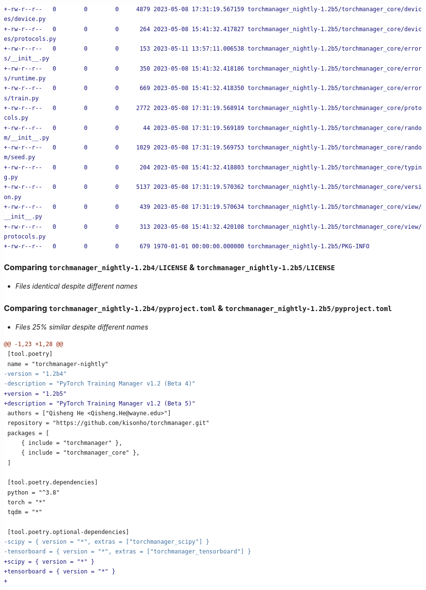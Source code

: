 ```diff
+-rw-r--r--   0        0        0     4879 2023-05-08 17:31:19.567159 torchmanager_nightly-1.2b5/torchmanager_core/devices/device.py
+-rw-r--r--   0        0        0      264 2023-05-08 15:41:32.417827 torchmanager_nightly-1.2b5/torchmanager_core/devices/protocols.py
+-rw-r--r--   0        0        0      153 2023-05-11 13:57:11.006538 torchmanager_nightly-1.2b5/torchmanager_core/errors/__init__.py
+-rw-r--r--   0        0        0      350 2023-05-08 15:41:32.418186 torchmanager_nightly-1.2b5/torchmanager_core/errors/runtime.py
+-rw-r--r--   0        0        0      669 2023-05-08 15:41:32.418350 torchmanager_nightly-1.2b5/torchmanager_core/errors/train.py
+-rw-r--r--   0        0        0     2772 2023-05-08 17:31:19.568914 torchmanager_nightly-1.2b5/torchmanager_core/protocols.py
+-rw-r--r--   0        0        0       44 2023-05-08 17:31:19.569189 torchmanager_nightly-1.2b5/torchmanager_core/random/__init__.py
+-rw-r--r--   0        0        0     1029 2023-05-08 17:31:19.569753 torchmanager_nightly-1.2b5/torchmanager_core/random/seed.py
+-rw-r--r--   0        0        0      204 2023-05-08 15:41:32.418803 torchmanager_nightly-1.2b5/torchmanager_core/typing.py
+-rw-r--r--   0        0        0     5137 2023-05-08 17:31:19.570362 torchmanager_nightly-1.2b5/torchmanager_core/version.py
+-rw-r--r--   0        0        0      439 2023-05-08 17:31:19.570634 torchmanager_nightly-1.2b5/torchmanager_core/view/__init__.py
+-rw-r--r--   0        0        0      313 2023-05-08 15:41:32.420108 torchmanager_nightly-1.2b5/torchmanager_core/view/protocols.py
+-rw-r--r--   0        0        0      679 1970-01-01 00:00:00.000000 torchmanager_nightly-1.2b5/PKG-INFO
```

### Comparing `torchmanager_nightly-1.2b4/LICENSE` & `torchmanager_nightly-1.2b5/LICENSE`

 * *Files identical despite different names*

### Comparing `torchmanager_nightly-1.2b4/pyproject.toml` & `torchmanager_nightly-1.2b5/pyproject.toml`

 * *Files 25% similar despite different names*

```diff
@@ -1,23 +1,28 @@
 [tool.poetry]
 name = "torchmanager-nightly"
-version = "1.2b4"
-description = "PyTorch Training Manager v1.2 (Beta 4)"
+version = "1.2b5"
+description = "PyTorch Training Manager v1.2 (Beta 5)"
 authors = ["Qisheng He <Qisheng.He@wayne.edu>"]
 repository = "https://github.com/kisonho/torchmanager.git"
 packages = [
     { include = "torchmanager" },
     { include = "torchmanager_core" },
 ]
 
 [tool.poetry.dependencies]
 python = "^3.8"
 torch = "*"
 tqdm = "*"
 
 [tool.poetry.optional-dependencies]
-scipy = { version = "*", extras = ["torchmanager_scipy"] }
-tensorboard = { version = "*", extras = ["torchmanager_tensorboard"] }
+scipy = { version = "*" }
+tensorboard = { version = "*" }
+
```